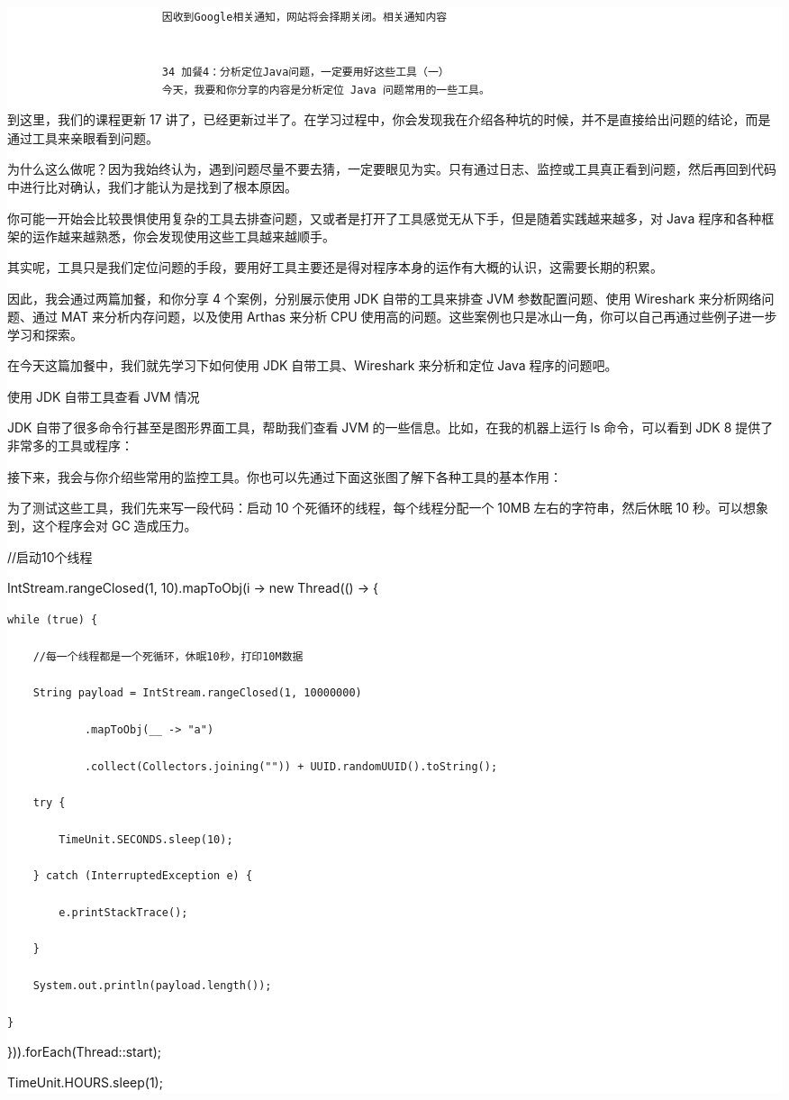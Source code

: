 
                            
                            因收到Google相关通知，网站将会择期关闭。相关通知内容
                            
                            
                            34 加餐4：分析定位Java问题，一定要用好这些工具（一）
                            今天，我要和你分享的内容是分析定位 Java 问题常用的一些工具。

到这里，我们的课程更新 17 讲了，已经更新过半了。在学习过程中，你会发现我在介绍各种坑的时候，并不是直接给出问题的结论，而是通过工具来亲眼看到问题。

为什么这么做呢？因为我始终认为，遇到问题尽量不要去猜，一定要眼见为实。只有通过日志、监控或工具真正看到问题，然后再回到代码中进行比对确认，我们才能认为是找到了根本原因。

你可能一开始会比较畏惧使用复杂的工具去排查问题，又或者是打开了工具感觉无从下手，但是随着实践越来越多，对 Java 程序和各种框架的运作越来越熟悉，你会发现使用这些工具越来越顺手。

其实呢，工具只是我们定位问题的手段，要用好工具主要还是得对程序本身的运作有大概的认识，这需要长期的积累。

因此，我会通过两篇加餐，和你分享 4 个案例，分别展示使用 JDK 自带的工具来排查 JVM 参数配置问题、使用 Wireshark 来分析网络问题、通过 MAT 来分析内存问题，以及使用 Arthas 来分析 CPU 使用高的问题。这些案例也只是冰山一角，你可以自己再通过些例子进一步学习和探索。

在今天这篇加餐中，我们就先学习下如何使用 JDK 自带工具、Wireshark 来分析和定位 Java 程序的问题吧。

使用 JDK 自带工具查看 JVM 情况

JDK 自带了很多命令行甚至是图形界面工具，帮助我们查看 JVM 的一些信息。比如，在我的机器上运行 ls 命令，可以看到 JDK 8 提供了非常多的工具或程序：



接下来，我会与你介绍些常用的监控工具。你也可以先通过下面这张图了解下各种工具的基本作用：



为了测试这些工具，我们先来写一段代码：启动 10 个死循环的线程，每个线程分配一个 10MB 左右的字符串，然后休眠 10 秒。可以想象到，这个程序会对 GC 造成压力。

//启动10个线程

IntStream.rangeClosed(1, 10).mapToObj(i -> new Thread(() -> {

    while (true) {

        //每一个线程都是一个死循环，休眠10秒，打印10M数据

        String payload = IntStream.rangeClosed(1, 10000000)

                .mapToObj(__ -> "a")

                .collect(Collectors.joining("")) + UUID.randomUUID().toString();

        try {

            TimeUnit.SECONDS.sleep(10);

        } catch (InterruptedException e) {

            e.printStackTrace();

        }

        System.out.println(payload.length());

    }

})).forEach(Thread::start);



TimeUnit.HOURS.sleep(1);

